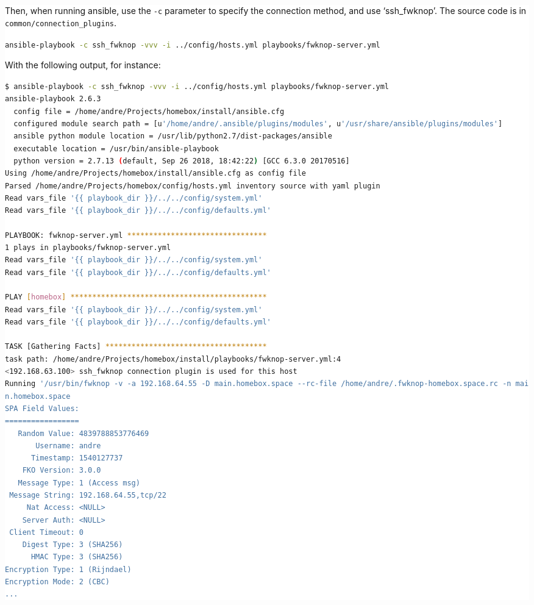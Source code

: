 Then, when running ansible, use the `-c` parameter to specify the connection method, and use ‘ssh_fwknop’.
The source code is in `common/connection_plugins`.

```sh
ansible-playbook -c ssh_fwknop -vvv -i ../config/hosts.yml playbooks/fwknop-server.yml
```

With the following output, for instance:

```sh
$ ansible-playbook -c ssh_fwknop -vvv -i ../config/hosts.yml playbooks/fwknop-server.yml
ansible-playbook 2.6.3
  config file = /home/andre/Projects/homebox/install/ansible.cfg
  configured module search path = [u'/home/andre/.ansible/plugins/modules', u'/usr/share/ansible/plugins/modules']
  ansible python module location = /usr/lib/python2.7/dist-packages/ansible
  executable location = /usr/bin/ansible-playbook
  python version = 2.7.13 (default, Sep 26 2018, 18:42:22) [GCC 6.3.0 20170516]
Using /home/andre/Projects/homebox/install/ansible.cfg as config file
Parsed /home/andre/Projects/homebox/config/hosts.yml inventory source with yaml plugin
Read vars_file '{{ playbook_dir }}/../../config/system.yml'
Read vars_file '{{ playbook_dir }}/../../config/defaults.yml'

PLAYBOOK: fwknop-server.yml ********************************
1 plays in playbooks/fwknop-server.yml
Read vars_file '{{ playbook_dir }}/../../config/system.yml'
Read vars_file '{{ playbook_dir }}/../../config/defaults.yml'

PLAY [homebox] *********************************************
Read vars_file '{{ playbook_dir }}/../../config/system.yml'
Read vars_file '{{ playbook_dir }}/../../config/defaults.yml'

TASK [Gathering Facts] *************************************
task path: /home/andre/Projects/homebox/install/playbooks/fwknop-server.yml:4
<192.168.63.100> ssh_fwknop connection plugin is used for this host
Running '/usr/bin/fwknop -v -a 192.168.64.55 -D main.homebox.space --rc-file /home/andre/.fwknop-homebox.space.rc -n main.homebox.space
SPA Field Values:
=================
   Random Value: 4839788853776469
       Username: andre
      Timestamp: 1540127737
    FKO Version: 3.0.0
   Message Type: 1 (Access msg)
 Message String: 192.168.64.55,tcp/22
     Nat Access: <NULL>
    Server Auth: <NULL>
 Client Timeout: 0
    Digest Type: 3 (SHA256)
      HMAC Type: 3 (SHA256)
Encryption Type: 1 (Rijndael)
Encryption Mode: 2 (CBC)
...

```
